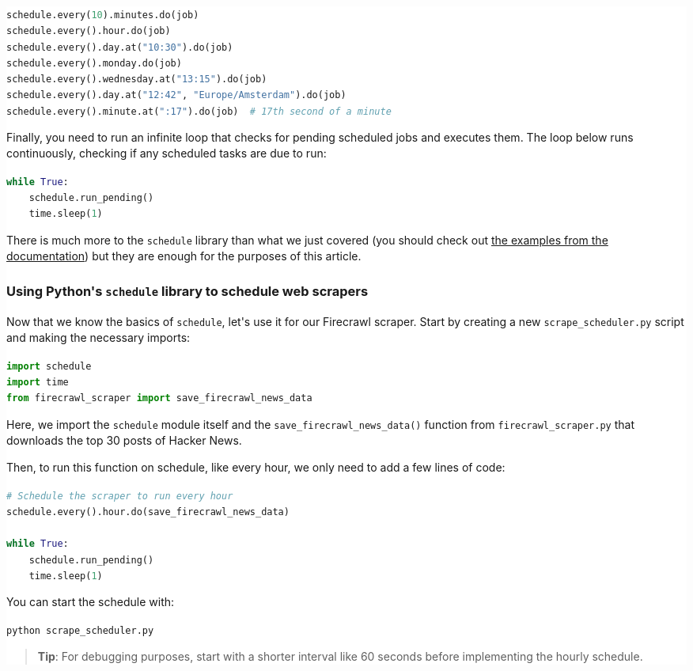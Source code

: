 ```python
schedule.every(10).minutes.do(job)
schedule.every().hour.do(job)
schedule.every().day.at("10:30").do(job)
schedule.every().monday.do(job)
schedule.every().wednesday.at("13:15").do(job)
schedule.every().day.at("12:42", "Europe/Amsterdam").do(job)
schedule.every().minute.at(":17").do(job)  # 17th second of a minute
```

Finally, you need to run an infinite loop that checks for pending scheduled jobs and executes them. The loop below runs continuously, checking if any scheduled tasks are due to run:

```python
while True:
    schedule.run_pending()
    time.sleep(1)
```

There is much more to the `schedule` library than what we just covered (you should check out [the examples from the documentation](https://schedule.readthedocs.io/en/stable/examples.html)) but they are enough for the purposes of this article.

### Using Python's `schedule` library to schedule web scrapers

Now that we know the basics of `schedule`, let's use it for our Firecrawl scraper. Start by creating a new `scrape_scheduler.py` script and making the necessary imports:

```python
import schedule
import time
from firecrawl_scraper import save_firecrawl_news_data
```

Here, we import the `schedule` module itself and the `save_firecrawl_news_data()` function from `firecrawl_scraper.py` that downloads the top 30 posts of Hacker News.

Then, to run this function on schedule, like every hour, we only need to add a few lines of code:

```python
# Schedule the scraper to run every hour
schedule.every().hour.do(save_firecrawl_news_data)

while True:
    schedule.run_pending()
    time.sleep(1)
```

You can start the schedule with:

```bash
python scrape_scheduler.py
```

> **Tip**: For debugging purposes, start with a shorter interval like 60 seconds before implementing the hourly schedule.
